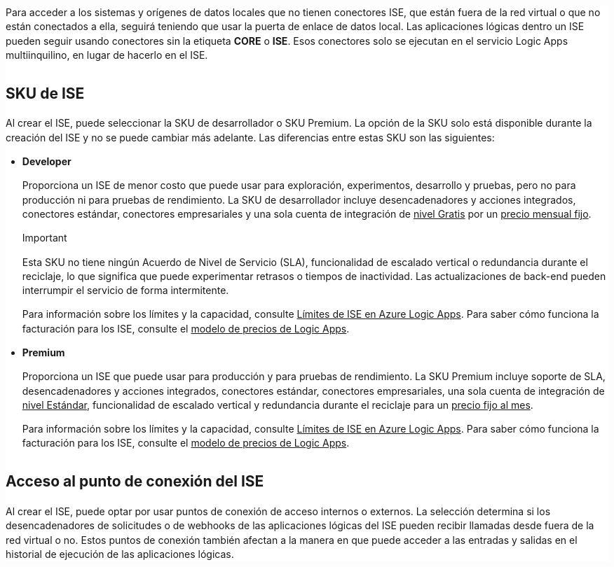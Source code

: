Para acceder a los sistemas y orígenes de datos locales que no tienen conectores ISE, que están fuera de la red virtual o que no están conectados a ella, seguirá teniendo que usar la puerta de enlace de datos local. Las aplicaciones lógicas dentro un ISE pueden seguir usando conectores sin la etiqueta **CORE** o **ISE**. Esos conectores solo se ejecutan en el servicio Logic Apps multiinquilino, en lugar de hacerlo en el ISE. 

<a name="ise-level"></a>

## <a name="ise-skus"></a>SKU de ISE

Al crear el ISE, puede seleccionar la SKU de desarrollador o SKU Premium. La opción de la SKU solo está disponible durante la creación del ISE y no se puede cambiar más adelante. Las diferencias entre estas SKU son las siguientes:

* **Developer**

  Proporciona un ISE de menor costo que puede usar para exploración, experimentos, desarrollo y pruebas, pero no para producción ni para pruebas de rendimiento. La SKU de desarrollador incluye desencadenadores y acciones integrados, conectores estándar, conectores empresariales y una sola cuenta de integración de [nivel Gratis](../logic-apps/logic-apps-limits-and-config.md#artifact-number-limits) por un [precio mensual fijo](https://azure.microsoft.com/pricing/details/logic-apps). 

  > [!IMPORTANT]
  > Esta SKU no tiene ningún Acuerdo de Nivel de Servicio (SLA), funcionalidad de escalado vertical o redundancia durante el reciclaje, lo que significa que puede experimentar retrasos o tiempos de inactividad. Las actualizaciones de back-end pueden interrumpir el servicio de forma intermitente.

  Para información sobre los límites y la capacidad, consulte [Límites de ISE en Azure Logic Apps](logic-apps-limits-and-config.md#integration-service-environment-ise). Para saber cómo funciona la facturación para los ISE, consulte el [modelo de precios de Logic Apps](../logic-apps/logic-apps-pricing.md#fixed-pricing).

* **Premium**

  Proporciona un ISE que puede usar para producción y para pruebas de rendimiento. La SKU Premium incluye soporte de SLA, desencadenadores y acciones integrados, conectores estándar, conectores empresariales, una sola cuenta de integración de [nivel Estándar](../logic-apps/logic-apps-limits-and-config.md#artifact-number-limits), funcionalidad de escalado vertical y redundancia durante el reciclaje para un [precio fijo al mes](https://azure.microsoft.com/pricing/details/logic-apps).

  Para información sobre los límites y la capacidad, consulte [Límites de ISE en Azure Logic Apps](logic-apps-limits-and-config.md#integration-service-environment-ise). Para saber cómo funciona la facturación para los ISE, consulte el [modelo de precios de Logic Apps](../logic-apps/logic-apps-pricing.md#fixed-pricing).

<a name="endpoint-access"></a>

## <a name="ise-endpoint-access"></a>Acceso al punto de conexión del ISE

Al crear el ISE, puede optar por usar puntos de conexión de acceso internos o externos. La selección determina si los desencadenadores de solicitudes o de webhooks de las aplicaciones lógicas del ISE pueden recibir llamadas desde fuera de la red virtual o no. Estos puntos de conexión también afectan a la manera en que puede acceder a las entradas y salidas en el historial de ejecución de las aplicaciones lógicas.
